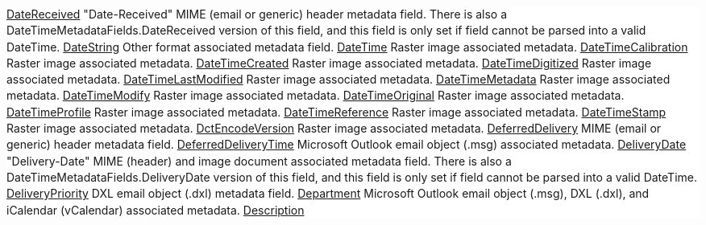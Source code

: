 <tr>
<td><a href="2dc61cbc-1d2e-512b-9ad5-4fb4fdc11982">DateReceived</a></td>
<td>"Date-Received" MIME (email or generic) header metadata field. There is also a DateTimeMetadataFields.DateReceived version of this field, and this field is only set if field cannot be parsed into a valid DateTime.</td></tr>
<tr>
<td><a href="f9a8dd21-2822-f95a-107f-e5b63e68018e">DateString</a></td>
<td>Other format associated metadata field.</td></tr>
<tr>
<td><a href="c08ad6c9-94a1-32c3-fa30-f3cffdbefd8a">DateTime</a></td>
<td>Raster image associated metadata.</td></tr>
<tr>
<td><a href="19d3541b-2d88-8bd8-f4ab-4f2e5d8a38b0">DateTimeCalibration</a></td>
<td>Raster image associated metadata.</td></tr>
<tr>
<td><a href="aebc597d-ce95-3950-6e61-faa05c5a9ddb">DateTimeCreated</a></td>
<td>Raster image associated metadata.</td></tr>
<tr>
<td><a href="eebe2bba-31c8-fc9a-5161-34c3088db040">DateTimeDigitized</a></td>
<td>Raster image associated metadata.</td></tr>
<tr>
<td><a href="74f7cbea-8f3c-ed1c-25a2-159dd76ee82b">DateTimeLastModified</a></td>
<td>Raster image associated metadata.</td></tr>
<tr>
<td><a href="dcf1ac22-7ba4-3cdd-0462-a6ed35dcc402">DateTimeMetadata</a></td>
<td>Raster image associated metadata.</td></tr>
<tr>
<td><a href="b61961e6-5307-abee-8e6b-4e41af422f83">DateTimeModify</a></td>
<td>Raster image associated metadata.</td></tr>
<tr>
<td><a href="0f2db916-7af9-1840-c99d-e7bb0de7b816">DateTimeOriginal</a></td>
<td>Raster image associated metadata.</td></tr>
<tr>
<td><a href="a8ff118d-d5a0-4bca-4bff-1c941f078e25">DateTimeProfile</a></td>
<td>Raster image associated metadata.</td></tr>
<tr>
<td><a href="565f6c18-1353-a1ed-f10f-492f0d5298d7">DateTimeReference</a></td>
<td>Raster image associated metadata.</td></tr>
<tr>
<td><a href="d32de316-4163-6c59-ad42-535a854275fb">DateTimeStamp</a></td>
<td>Raster image associated metadata.</td></tr>
<tr>
<td><a href="aeb1417c-9ae0-2425-f9ac-4f071c4be734">DctEncodeVersion</a></td>
<td>Raster image associated metadata.</td></tr>
<tr>
<td><a href="542117c1-89c0-ee8f-3939-be4b9d91650f">DeferredDelivery</a></td>
<td>MIME (email or generic) header metadata field.</td></tr>
<tr>
<td><a href="3a3c35fa-d416-7e34-8ffc-eafd87d8c5c5">DeferredDeliveryTime</a></td>
<td>Microsoft Outlook email object (.msg) associated metadata.</td></tr>
<tr>
<td><a href="3cd880b6-8c9d-a31c-76dd-bb074cb8908c">DeliveryDate</a></td>
<td>"Delivery-Date" MIME (header) and image document associated metadata field. There is also a DateTimeMetadataFields.DeliveryDate version of this field, and this field is only set if field cannot be parsed into a valid DateTime.</td></tr>
<tr>
<td><a href="a8ae6c5d-39fd-7e6d-40e1-7838f39a405b">DeliveryPriority</a></td>
<td>DXL email object (.dxl) metadata field.</td></tr>
<tr>
<td><a href="e0aaf3b9-f4ef-0171-a940-36bad8a6763a">Department</a></td>
<td>Microsoft Outlook email object (.msg), DXL (.dxl), and iCalendar (vCalendar) associated metadata.</td></tr>
<tr>
<td><a href="46e58ee2-6bba-1f7e-5c26-26cae79a23c5">Description</a></td>